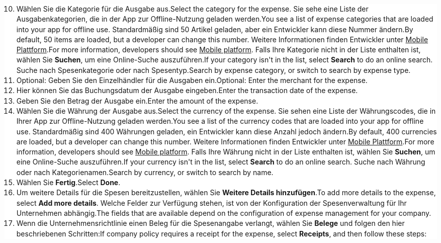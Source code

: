 10. <span data-ttu-id="40350-225">Wählen Sie die Kategorie für die Ausgabe aus.</span><span class="sxs-lookup"><span data-stu-id="40350-225">Select the category for the expense.</span></span> <span data-ttu-id="40350-226">Sie sehe eine Liste der Ausgabenkategorien, die in der App zur Offline-Nutzung geladen werden.</span><span class="sxs-lookup"><span data-stu-id="40350-226">You see a list of expense categories that are loaded into your app for offline use.</span></span> <span data-ttu-id="40350-227">Standardmäßig sind 50 Artikel geladen, aber ein Entwickler kann diese Nummer ändern.</span><span class="sxs-lookup"><span data-stu-id="40350-227">By default, 50 items are loaded, but a developer can change this number.</span></span> <span data-ttu-id="40350-228">Weitere Informationen finden Entwickler unter [Mobile Plattform](../../dev-itpro/mobile-apps/platform/mobile-platform-home-page.md).</span><span class="sxs-lookup"><span data-stu-id="40350-228">For more information, developers should see [Mobile platform](../../dev-itpro/mobile-apps/platform/mobile-platform-home-page.md).</span></span> <span data-ttu-id="40350-229">Falls Ihre Kategorie nicht in der Liste enthalten ist, wählen Sie **Suchen**, um eine Online-Suche auszuführen.</span><span class="sxs-lookup"><span data-stu-id="40350-229">If your category isn't in the list, select **Search** to do an online search.</span></span> <span data-ttu-id="40350-230">Suche nach Spesenkategorie oder nach Spesentyp.</span><span class="sxs-lookup"><span data-stu-id="40350-230">Search by expense category, or switch to search by expense type.</span></span>
11. <span data-ttu-id="40350-231">Optional: Geben Sie den Einzelhändler für die Ausgaben ein.</span><span class="sxs-lookup"><span data-stu-id="40350-231">Optional: Enter the merchant for the expense.</span></span>
12. <span data-ttu-id="40350-232">Hier können Sie das Buchungsdatum der Ausgabe eingeben.</span><span class="sxs-lookup"><span data-stu-id="40350-232">Enter the transaction date of the expense.</span></span>
13. <span data-ttu-id="40350-233">Geben Sie den Betrag der Ausgabe ein.</span><span class="sxs-lookup"><span data-stu-id="40350-233">Enter the amount of the expense.</span></span>
14. <span data-ttu-id="40350-234">Wählen Sie die Währung der Ausgabe aus.</span><span class="sxs-lookup"><span data-stu-id="40350-234">Select the currency of the expense.</span></span> <span data-ttu-id="40350-235">Sie sehen eine Liste der Währungscodes, die in Ihrer App zur Offline-Nutzung geladen werden.</span><span class="sxs-lookup"><span data-stu-id="40350-235">You see a list of the currency codes that are loaded into your app for offline use.</span></span> <span data-ttu-id="40350-236">Standardmäßig sind 400 Währungen geladen, ein Entwickler kann diese Anzahl jedoch ändern.</span><span class="sxs-lookup"><span data-stu-id="40350-236">By default, 400 currencies are loaded, but a developer can change this number.</span></span> <span data-ttu-id="40350-237">Weitere Informationen finden Entwickler unter [Mobile Plattform](../../dev-itpro/mobile-apps/platform/mobile-platform-home-page.md).</span><span class="sxs-lookup"><span data-stu-id="40350-237">For more information, developers should see [Mobile platform](../../dev-itpro/mobile-apps/platform/mobile-platform-home-page.md).</span></span> <span data-ttu-id="40350-238">Falls Ihre Währung nicht in der Liste enthalten ist, wählen Sie **Suchen**, um eine Online-Suche auszuführen.</span><span class="sxs-lookup"><span data-stu-id="40350-238">If your currency isn't in the list, select **Search** to do an online search.</span></span> <span data-ttu-id="40350-239">Suche nach Währung oder nach Kategorienamen.</span><span class="sxs-lookup"><span data-stu-id="40350-239">Search by currency, or switch to search by name.</span></span>
15. <span data-ttu-id="40350-240">Wählen Sie **Fertig**.</span><span class="sxs-lookup"><span data-stu-id="40350-240">Select **Done**.</span></span>
16. <span data-ttu-id="40350-241">Um weitere Details für die Spesen bereitzustellen, wählen Sie **Weitere Details hinzufügen**.</span><span class="sxs-lookup"><span data-stu-id="40350-241">To add more details to the expense, select **Add more details**.</span></span> <span data-ttu-id="40350-242">Welche Felder zur Verfügung stehen, ist von der Konfiguration der Spesenverwaltung für Ihr Unternehmen abhängig.</span><span class="sxs-lookup"><span data-stu-id="40350-242">The fields that are available depend on the configuration of expense management for your company.</span></span>
17. <span data-ttu-id="40350-243">Wenn die Unternehmensrichtlinie einen Beleg für die Spesenangabe verlangt, wählen Sie **Belege** und folgen den hier beschriebenen Schritten:</span><span class="sxs-lookup"><span data-stu-id="40350-243">If company policy requires a receipt for the expense, select **Receipts**, and then follow these steps:</span></span>
